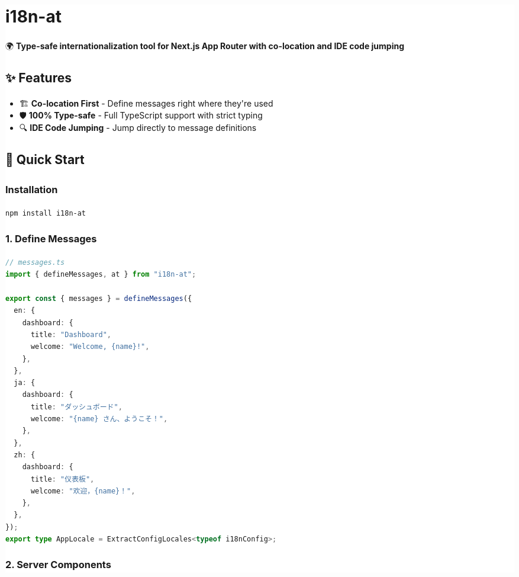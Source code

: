 # i18n-at

🌍 **Type-safe internationalization tool for Next.js App Router with co-location and IDE code jumping**

## ✨ Features

- 🏗️ **Co-location First** - Define messages right where they're used
- 🛡️ **100% Type-safe** - Full TypeScript support with strict typing
- 🔍 **IDE Code Jumping** - Jump directly to message definitions

## 🚀 Quick Start

### Installation

```bash
npm install i18n-at
```

### 1. Define Messages

```typescript
// messages.ts
import { defineMessages, at } from "i18n-at";

export const { messages } = defineMessages({
  en: {
    dashboard: {
      title: "Dashboard",
      welcome: "Welcome, {name}!",
    },
  },
  ja: {
    dashboard: {
      title: "ダッシュボード",
      welcome: "{name} さん、ようこそ！",
    },
  },
  zh: {
    dashboard: {
      title: "仪表板",
      welcome: "欢迎，{name}！",
    },
  },
});
export type AppLocale = ExtractConfigLocales<typeof i18nConfig>;
```

### 2. Server Components
